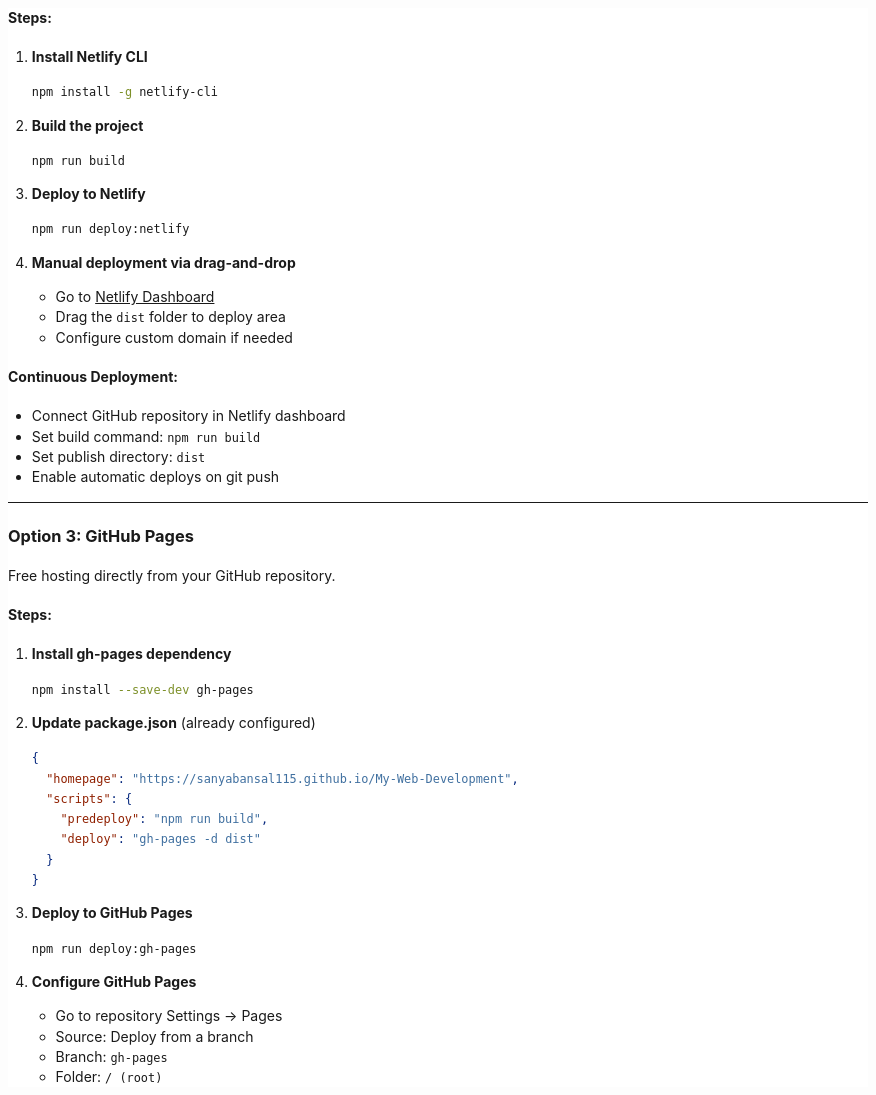 #### Steps:
1. **Install Netlify CLI**
   ```bash
   npm install -g netlify-cli
   ```

2. **Build the project**
   ```bash
   npm run build
   ```

3. **Deploy to Netlify**
   ```bash
   npm run deploy:netlify
   ```

4. **Manual deployment via drag-and-drop**
   - Go to [Netlify Dashboard](https://app.netlify.com)
   - Drag the `dist` folder to deploy area
   - Configure custom domain if needed

#### Continuous Deployment:
- Connect GitHub repository in Netlify dashboard
- Set build command: `npm run build`
- Set publish directory: `dist`
- Enable automatic deploys on git push

---

### Option 3: GitHub Pages

Free hosting directly from your GitHub repository.

#### Steps:
1. **Install gh-pages dependency**
   ```bash
   npm install --save-dev gh-pages
   ```

2. **Update package.json** (already configured)
   ```json
   {
     "homepage": "https://sanyabansal115.github.io/My-Web-Development",
     "scripts": {
       "predeploy": "npm run build",
       "deploy": "gh-pages -d dist"
     }
   }
   ```

3. **Deploy to GitHub Pages**
   ```bash
   npm run deploy:gh-pages
   ```

4. **Configure GitHub Pages**
   - Go to repository Settings → Pages
   - Source: Deploy from a branch
   - Branch: `gh-pages`
   - Folder: `/ (root)`

